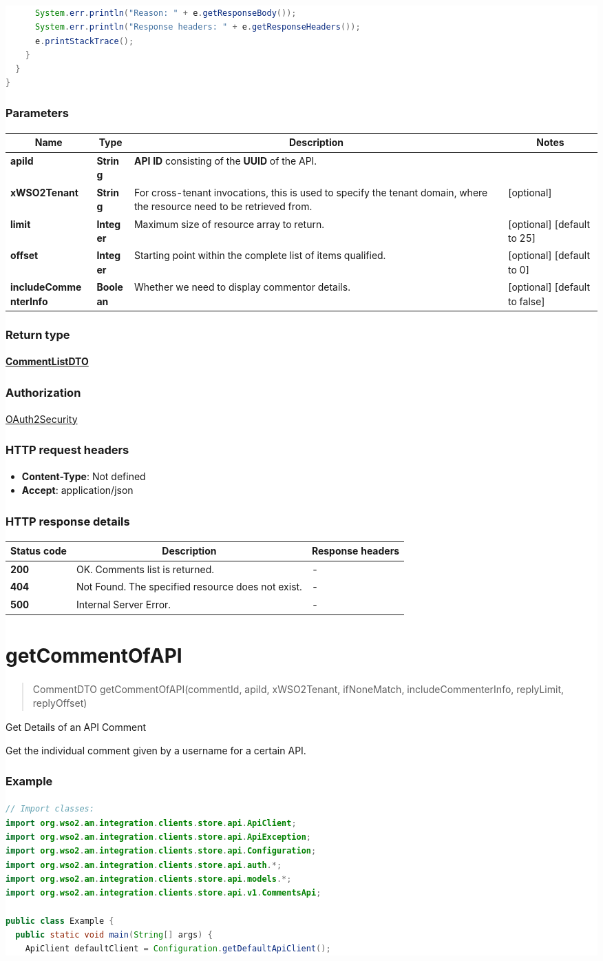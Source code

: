 ```java
      System.err.println("Reason: " + e.getResponseBody());
      System.err.println("Response headers: " + e.getResponseHeaders());
      e.printStackTrace();
    }
  }
}
```

### Parameters

Name | Type | Description  | Notes
------------- | ------------- | ------------- | -------------
 **apiId** | **String**| **API ID** consisting of the **UUID** of the API.  |
 **xWSO2Tenant** | **String**| For cross-tenant invocations, this is used to specify the tenant domain, where the resource need to be   retrieved from.  | [optional]
 **limit** | **Integer**| Maximum size of resource array to return.  | [optional] [default to 25]
 **offset** | **Integer**| Starting point within the complete list of items qualified.  | [optional] [default to 0]
 **includeCommenterInfo** | **Boolean**| Whether we need to display commentor details.  | [optional] [default to false]

### Return type

[**CommentListDTO**](CommentListDTO.md)

### Authorization

[OAuth2Security](../README.md#OAuth2Security)

### HTTP request headers

 - **Content-Type**: Not defined
 - **Accept**: application/json

### HTTP response details
| Status code | Description | Response headers |
|-------------|-------------|------------------|
**200** | OK. Comments list is returned.  |  -  |
**404** | Not Found. The specified resource does not exist. |  -  |
**500** | Internal Server Error. |  -  |

<a name="getCommentOfAPI"></a>
# **getCommentOfAPI**
> CommentDTO getCommentOfAPI(commentId, apiId, xWSO2Tenant, ifNoneMatch, includeCommenterInfo, replyLimit, replyOffset)

Get Details of an API Comment

Get the individual comment given by a username for a certain API. 

### Example
```java
// Import classes:
import org.wso2.am.integration.clients.store.api.ApiClient;
import org.wso2.am.integration.clients.store.api.ApiException;
import org.wso2.am.integration.clients.store.api.Configuration;
import org.wso2.am.integration.clients.store.api.auth.*;
import org.wso2.am.integration.clients.store.api.models.*;
import org.wso2.am.integration.clients.store.api.v1.CommentsApi;

public class Example {
  public static void main(String[] args) {
    ApiClient defaultClient = Configuration.getDefaultApiClient();
```
